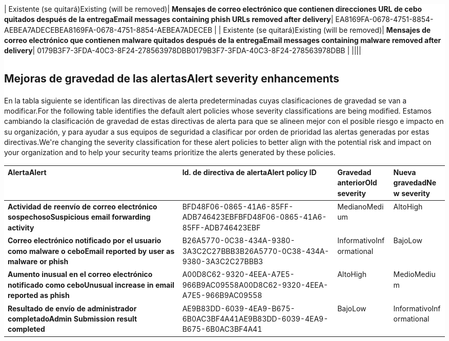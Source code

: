 | <span data-ttu-id="1b596-129">Existente (se quitará)</span><span class="sxs-lookup"><span data-stu-id="1b596-129">Existing (will be removed)</span></span>| <span data-ttu-id="1b596-130">**Mensajes de correo electrónico que contienen direcciones URL de cebo quitados después de la entrega**</span><span class="sxs-lookup"><span data-stu-id="1b596-130">**Email messages containing phish URLs removed after delivery**</span></span>| <span data-ttu-id="1b596-131">EA8169FA-0678-4751-8854-AEBEA7ADECEB</span><span class="sxs-lookup"><span data-stu-id="1b596-131">EA8169FA-0678-4751-8854-AEBEA7ADECEB</span></span> |
| <span data-ttu-id="1b596-132">Existente (se quitará)</span><span class="sxs-lookup"><span data-stu-id="1b596-132">Existing (will be removed)</span></span>| <span data-ttu-id="1b596-133">**Mensajes de correo electrónico que contienen malware quitados después de la entrega**</span><span class="sxs-lookup"><span data-stu-id="1b596-133">**Email messages containing malware removed after delivery**</span></span>| <span data-ttu-id="1b596-134">0179B3F7-3FDA-40C3-8F24-278563978DBB</span><span class="sxs-lookup"><span data-stu-id="1b596-134">0179B3F7-3FDA-40C3-8F24-278563978DBB</span></span> |
||||

## <a name="alert-severity-enhancements"></a><span data-ttu-id="1b596-135">Mejoras de gravedad de las alertas</span><span class="sxs-lookup"><span data-stu-id="1b596-135">Alert severity enhancements</span></span>

<span data-ttu-id="1b596-136">En la tabla siguiente se identifican las directivas de alerta predeterminadas cuyas clasificaciones de gravedad se van a modificar.</span><span class="sxs-lookup"><span data-stu-id="1b596-136">For the following table identifies the default alert policies whose severity classifications are being modified.</span></span> <span data-ttu-id="1b596-137">Estamos cambiando la clasificación de gravedad de estas directivas de alerta para que se alineen mejor con el posible riesgo e impacto en su organización, y para ayudar a sus equipos de seguridad a clasificar por orden de prioridad las alertas generadas por estas directivas.</span><span class="sxs-lookup"><span data-stu-id="1b596-137">We're changing the severity classification for these alert policies to better align with the potential risk and impact on your organization and to help your security teams prioritize the alerts generated by these policies.</span></span>

| <span data-ttu-id="1b596-138">Alerta</span><span class="sxs-lookup"><span data-stu-id="1b596-138">Alert</span></span>| <span data-ttu-id="1b596-139">Id. de directiva de alerta</span><span class="sxs-lookup"><span data-stu-id="1b596-139">Alert policy ID</span></span>| <span data-ttu-id="1b596-140">Gravedad anterior</span><span class="sxs-lookup"><span data-stu-id="1b596-140">Old severity</span></span>| <span data-ttu-id="1b596-141">Nueva gravedad</span><span class="sxs-lookup"><span data-stu-id="1b596-141">New severity</span></span>  |
|:----------|:---------------|:------------|:--------------|
| <span data-ttu-id="1b596-142">**Actividad de reenvío de correo electrónico sospechoso**</span><span class="sxs-lookup"><span data-stu-id="1b596-142">**Suspicious email forwarding activity**</span></span>| <span data-ttu-id="1b596-143">BFD48F06-0865-41A6-85FF-ADB746423EBF</span><span class="sxs-lookup"><span data-stu-id="1b596-143">BFD48F06-0865-41A6-85FF-ADB746423EBF</span></span> | <span data-ttu-id="1b596-144">Mediano</span><span class="sxs-lookup"><span data-stu-id="1b596-144">Medium</span></span>| <span data-ttu-id="1b596-145">Alto</span><span class="sxs-lookup"><span data-stu-id="1b596-145">High</span></span>|
| <span data-ttu-id="1b596-146">**Correo electrónico notificado por el usuario como malware o cebo**</span><span class="sxs-lookup"><span data-stu-id="1b596-146">**Email reported by user as malware or phish**</span></span> | <span data-ttu-id="1b596-147">B26A5770-0C38-434A-9380-3A3C2C27BBB3</span><span class="sxs-lookup"><span data-stu-id="1b596-147">B26A5770-0C38-434A-9380-3A3C2C27BBB3</span></span> | <span data-ttu-id="1b596-148">Informativo</span><span class="sxs-lookup"><span data-stu-id="1b596-148">Informational</span></span> | <span data-ttu-id="1b596-149">Bajo</span><span class="sxs-lookup"><span data-stu-id="1b596-149">Low</span></span>|
| <span data-ttu-id="1b596-150">**Aumento inusual en el correo electrónico notificado como cebo**</span><span class="sxs-lookup"><span data-stu-id="1b596-150">**Unusual increase in email reported as phish**</span></span> | <span data-ttu-id="1b596-151">A00D8C62-9320-4EEA-A7E5-966B9AC09558</span><span class="sxs-lookup"><span data-stu-id="1b596-151">A00D8C62-9320-4EEA-A7E5-966B9AC09558</span></span> | <span data-ttu-id="1b596-152">Alto</span><span class="sxs-lookup"><span data-stu-id="1b596-152">High</span></span>| <span data-ttu-id="1b596-153">Medio</span><span class="sxs-lookup"><span data-stu-id="1b596-153">Medium</span></span> |
| <span data-ttu-id="1b596-154">**Resultado de envío de administrador completado**</span><span class="sxs-lookup"><span data-stu-id="1b596-154">**Admin Submission result completed**</span></span> | <span data-ttu-id="1b596-155">AE9B83DD-6039-4EA9-B675-6B0AC3BF4A41</span><span class="sxs-lookup"><span data-stu-id="1b596-155">AE9B83DD-6039-4EA9-B675-6B0AC3BF4A41</span></span> | <span data-ttu-id="1b596-156">Bajo</span><span class="sxs-lookup"><span data-stu-id="1b596-156">Low</span></span>| <span data-ttu-id="1b596-157">Informativo</span><span class="sxs-lookup"><span data-stu-id="1b596-157">Informational</span></span> |